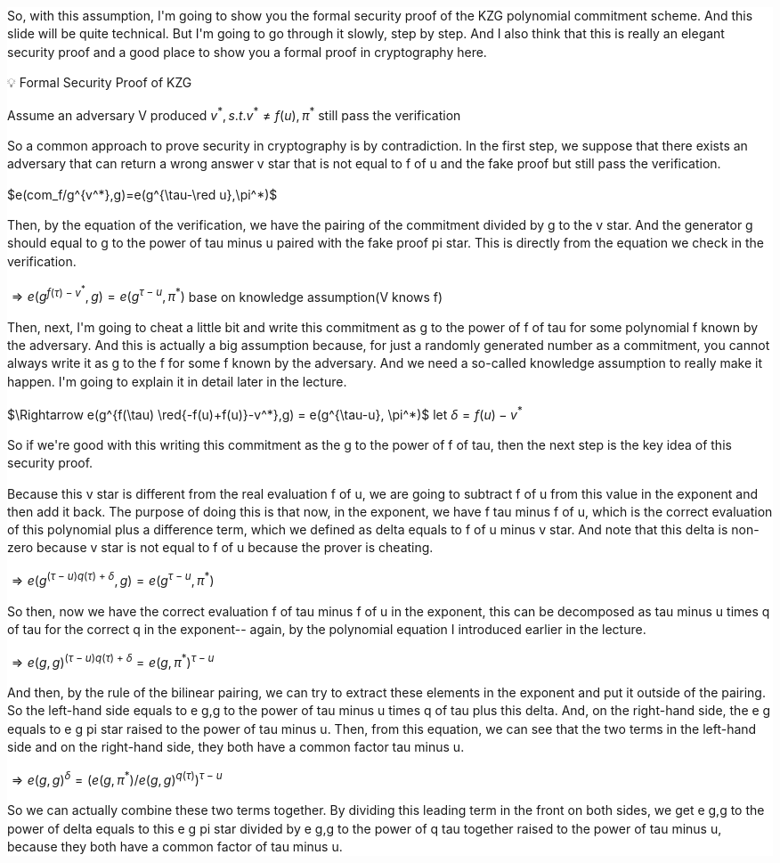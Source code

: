 </aside>

So, with this assumption, I'm going to show you the formal security proof of the KZG polynomial commitment scheme. And this slide will be quite technical. But I'm going to go through it slowly, step by step. And I also think that this is really an elegant security proof and a good place to show you a formal proof in cryptography here. 

<aside>
💡 Formal Security Proof of KZG

Assume an adversary V produced $v^*, s.t. v^*\ne f(u), \pi ^*$ still pass the verification

So a common approach to prove security in cryptography is by contradiction. In the first step, we suppose that there exists an adversary that can return a wrong answer v star that is not equal to f of u and the fake proof but still pass the verification. 

$e(com_f/g^{v^*},g)=e(g^{\tau-\red u},\pi^*)$

Then, by the equation of the verification, we have the pairing of the commitment divided by g to the v star. And the generator g should equal to g to the power of tau minus u paired with the fake proof pi star. This is directly from the equation we check in the verification. 

$\Rightarrow e(g^{f(\tau)-v^*},g) = e(g^{\tau-u}, \pi^*)$ base on knowledge assumption(V knows f)

Then, next, I'm going to cheat a little bit and write this commitment as g to the power of f of tau for some polynomial f known by the adversary. And this is actually a big assumption because, for just a randomly generated number as a commitment, you cannot always write it as g to the f for some f known by the adversary. And we need a so-called knowledge assumption to really make it happen. I'm going to explain it in detail later in the lecture.

$\Rightarrow e(g^{f(\tau) \red{-f(u)+f(u)}-v^*},g) = e(g^{\tau-u}, \pi^*)$ let $\delta = f(u)-v^*$

So if we're good with this writing this commitment as the g to the power of f of tau, then the next step is the key idea of this security proof. 

Because this v star is different from the real evaluation f of u, we are going to subtract f of u from this value in the exponent and then add it back. The purpose of doing this is that now, in the exponent, we have f tau minus f of u, which is the correct evaluation of this polynomial plus a difference term, which we defined as delta equals to f of u minus v star. And note that this delta is non-zero because v star is not equal to f of u because the prover is cheating. 

$\Rightarrow e(g^{(\tau-u)q(\tau)+\delta},g) = e(g^{\tau-u}, \pi^*)$

So then, now we have the correct evaluation f of tau minus f of u in the exponent, this can be decomposed as tau minus u times q of tau for the correct q in the exponent-- again, by the polynomial equation I introduced earlier in the lecture.

$\Rightarrow e(g,g)^{(\tau-u)q(\tau)+\delta}  = e(g, \pi^*)^{\tau-u}$

And then, by the rule of the bilinear pairing, we can try to extract these elements in the exponent and put it outside of the pairing. So the left-hand side equals to e g,g to the power of tau minus u times q of tau plus this delta. And, on the right-hand side, the e g equals to e g pi star raised to the power of tau minus u. Then, from this equation, we can see that the two terms in the left-hand side and on the right-hand side, they both have a common factor tau minus u. 

$\Rightarrow e(g,g)^{\delta} = (e(g, \pi^*)/e(g,g)^{q(\tau)})^{\tau-u}$

So we can actually combine these two terms together. By dividing this leading term in the front on both sides, we get e g,g to the power of delta equals to this e g pi star divided by e g,g to the power of q tau together raised to the power of tau minus u, because they both have a common factor of tau minus u. 
